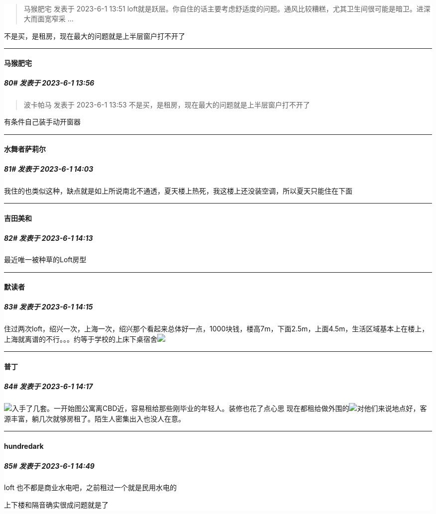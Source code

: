 <blockquote>马猴肥宅 发表于 2023-6-1 13:51
loft就是跃层。你自住的话主要考虑舒适度的问题。通风比较糟糕，尤其卫生间很可能是暗卫。进深大而面宽窄采 ...</blockquote>
不是买，是租房，现在最大的问题就是上半层窗户打不开了


*****

####  马猴肥宅  
##### 80#       发表于 2023-6-1 13:56

<blockquote>波卡帕马 发表于 2023-6-1 13:53
不是买，是租房，现在最大的问题就是上半层窗户打不开了</blockquote>
有条件自己装手动开窗器

*****

####  水舞者萨莉尔  
##### 81#       发表于 2023-6-1 14:03

我住的也类似这种，缺点就是如上所说南北不通透，夏天楼上热死，我这楼上还没装空调，所以夏天只能住在下面


*****

####  吉田美和  
##### 82#       发表于 2023-6-1 14:13

最近唯一被种草的Loft房型


*****

####  默读者  
##### 83#       发表于 2023-6-1 14:15

住过两次loft，绍兴一次，上海一次，绍兴那个看起来总体好一点，1000块钱，楼高7m，下面2.5m，上面4.5m，生活区域基本上在楼上，上海就离谱的不行。。。约等于学校的上床下桌宿舍<img src="https://static.saraba1st.com/image/smiley/face2017/001.png" referrerpolicy="no-referrer">

*****

####  普丁  
##### 84#       发表于 2023-6-1 14:17

<img src="https://static.saraba1st.com/image/smiley/face2017/037.png" referrerpolicy="no-referrer">入手了几套。一开始图公寓离CBD近，容易租给那些刚毕业的年轻人。装修也花了点心思
现在都租给做外围的<img src="https://static.saraba1st.com/image/smiley/face2017/045.png" referrerpolicy="no-referrer">对他们来说地点好，客源丰富，躺几次就够房租了。陌生人密集出入也没人在意。


*****

####  hundredark  
##### 85#       发表于 2023-6-1 14:49

loft 也不都是商业水电吧，之前租过一个就是民用水电的

上下楼和隔音确实很成问题就是了
